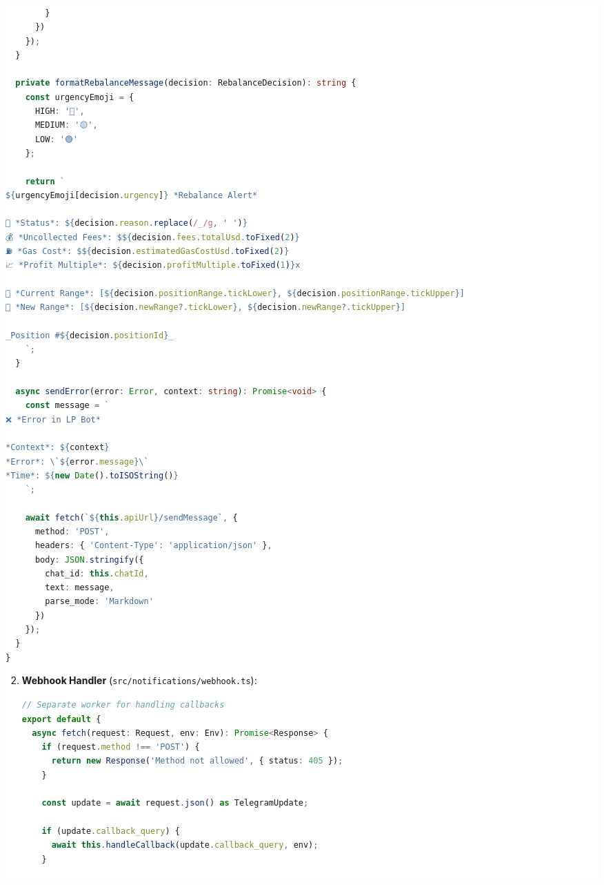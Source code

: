    ```typescript
           }
         })
       });
     }
     
     private formatRebalanceMessage(decision: RebalanceDecision): string {
       const urgencyEmoji = {
         HIGH: '🔴',
         MEDIUM: '🟡',
         LOW: '🟢'
       };
       
       return `
   ${urgencyEmoji[decision.urgency]} *Rebalance Alert*
   
   📍 *Status*: ${decision.reason.replace(/_/g, ' ')}
   💰 *Uncollected Fees*: $${decision.fees.totalUsd.toFixed(2)}
   ⛽ *Gas Cost*: $${decision.estimatedGasCostUsd.toFixed(2)}
   📈 *Profit Multiple*: ${decision.profitMultiple.toFixed(1)}x
   
   📐 *Current Range*: [${decision.positionRange.tickLower}, ${decision.positionRange.tickUpper}]
   🎯 *New Range*: [${decision.newRange?.tickLower}, ${decision.newRange?.tickUpper}]
   
   _Position #${decision.positionId}_
       `;
     }
     
     async sendError(error: Error, context: string): Promise<void> {
       const message = `
   ❌ *Error in LP Bot*
   
   *Context*: ${context}
   *Error*: \`${error.message}\`
   *Time*: ${new Date().toISOString()}
       `;
       
       await fetch(`${this.apiUrl}/sendMessage`, {
         method: 'POST',
         headers: { 'Content-Type': 'application/json' },
         body: JSON.stringify({
           chat_id: this.chatId,
           text: message,
           parse_mode: 'Markdown'
         })
       });
     }
   }
   ```

2. **Webhook Handler** (`src/notifications/webhook.ts`):
   ```typescript
   // Separate worker for handling callbacks
   export default {
     async fetch(request: Request, env: Env): Promise<Response> {
       if (request.method !== 'POST') {
         return new Response('Method not allowed', { status: 405 });
       }
       
       const update = await request.json() as TelegramUpdate;
       
       if (update.callback_query) {
         await this.handleCallback(update.callback_query, env);
       }
       
   ```